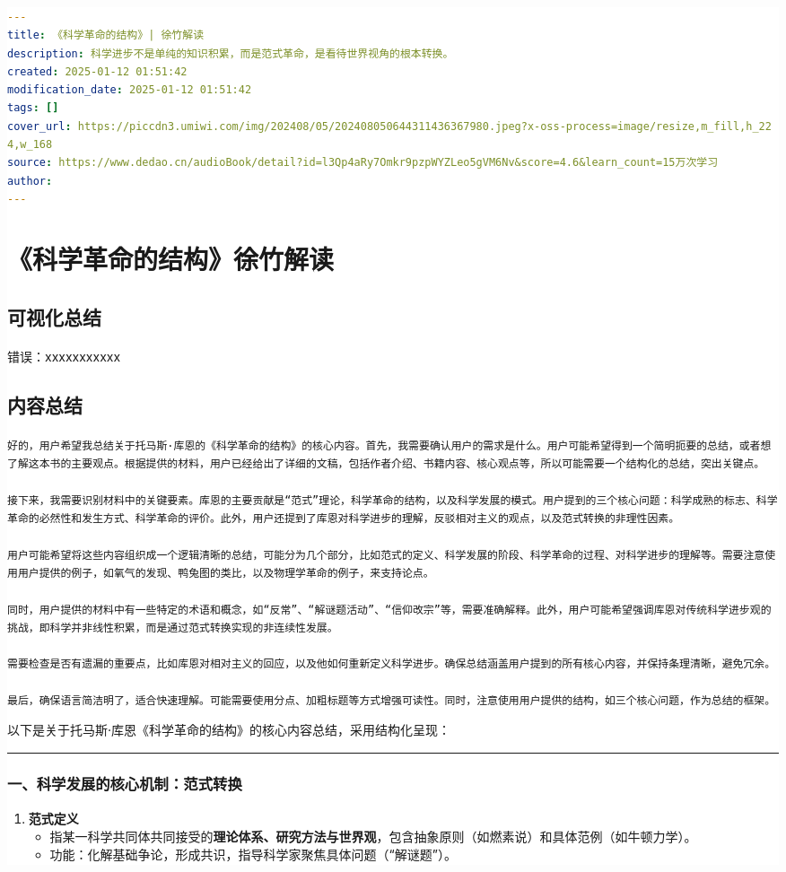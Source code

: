 ```yaml
---
title: 《科学革命的结构》| 徐竹解读
description: 科学进步不是单纯的知识积累，而是范式革命，是看待世界视角的根本转换。
created: 2025-01-12 01:51:42
modification_date: 2025-01-12 01:51:42
tags: []
cover_url: https://piccdn3.umiwi.com/img/202408/05/202408050644311436367980.jpeg?x-oss-process=image/resize,m_fill,h_224,w_168
source: https://www.dedao.cn/audioBook/detail?id=l3Qp4aRy7Omkr9pzpWYZLeo5gVM6Nv&score=4.6&learn_count=15万次学习
author: 
---
```


# 《科学革命的结构》徐竹解读

## 可视化总结

错误：xxxxxxxxxxx

## 内容总结

```ad-think
好的，用户希望我总结关于托马斯·库恩的《科学革命的结构》的核心内容。首先，我需要确认用户的需求是什么。用户可能希望得到一个简明扼要的总结，或者想了解这本书的主要观点。根据提供的材料，用户已经给出了详细的文稿，包括作者介绍、书籍内容、核心观点等，所以可能需要一个结构化的总结，突出关键点。

接下来，我需要识别材料中的关键要素。库恩的主要贡献是“范式”理论，科学革命的结构，以及科学发展的模式。用户提到的三个核心问题：科学成熟的标志、科学革命的必然性和发生方式、科学革命的评价。此外，用户还提到了库恩对科学进步的理解，反驳相对主义的观点，以及范式转换的非理性因素。

用户可能希望将这些内容组织成一个逻辑清晰的总结，可能分为几个部分，比如范式的定义、科学发展的阶段、科学革命的过程、对科学进步的理解等。需要注意使用用户提供的例子，如氧气的发现、鸭兔图的类比，以及物理学革命的例子，来支持论点。

同时，用户提供的材料中有一些特定的术语和概念，如“反常”、“解谜题活动”、“信仰改宗”等，需要准确解释。此外，用户可能希望强调库恩对传统科学进步观的挑战，即科学并非线性积累，而是通过范式转换实现的非连续性发展。

需要检查是否有遗漏的重要点，比如库恩对相对主义的回应，以及他如何重新定义科学进步。确保总结涵盖用户提到的所有核心内容，并保持条理清晰，避免冗余。

最后，确保语言简洁明了，适合快速理解。可能需要使用分点、加粗标题等方式增强可读性。同时，注意使用用户提供的结构，如三个核心问题，作为总结的框架。
```

以下是关于托马斯·库恩《科学革命的结构》的核心内容总结，采用结构化呈现：

---

### **一、科学发展的核心机制：范式转换**

1. **范式定义**
   - 指某一科学共同体共同接受的**理论体系、研究方法与世界观**，包含抽象原则（如燃素说）和具体范例（如牛顿力学）。
   - 功能：化解基础争论，形成共识，指导科学家聚焦具体问题（“解谜题”）。
